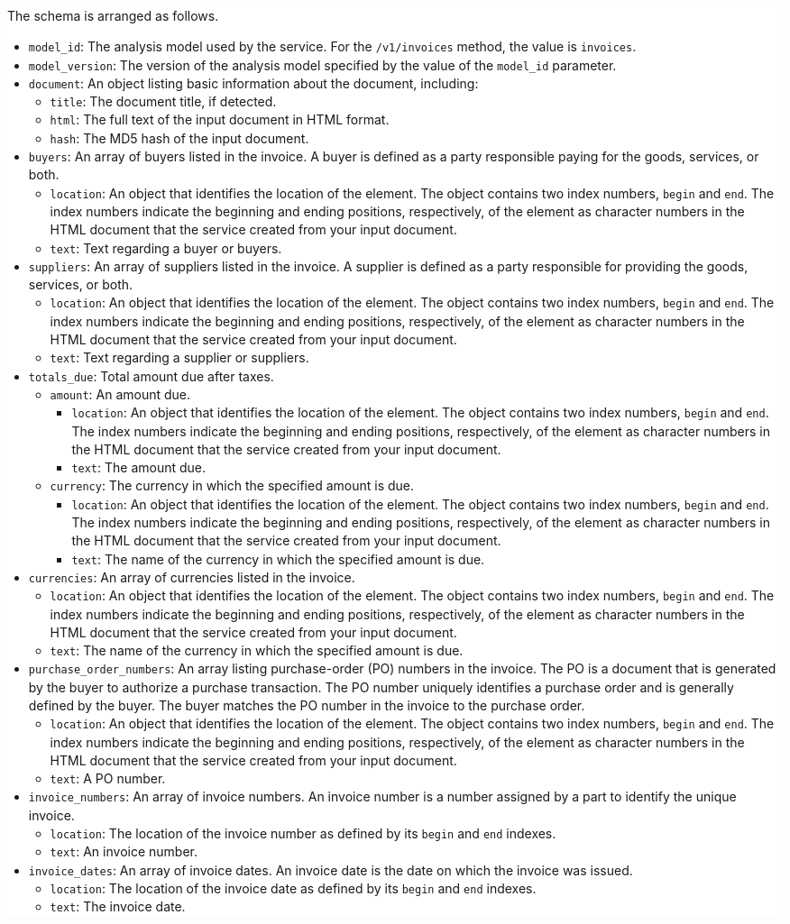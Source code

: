 ```json
```

The schema is arranged as follows.

  - `model_id`: The analysis model used by the service. For the `/v1/invoices` method, the value is `invoices`.
  - `model_version`: The version of the analysis model specified by the value of the `model_id` parameter.
  - `document`: An object listing basic information about the document, including:
    - `title`: The document title, if detected.
    - `html`: The full text of the input document in HTML format.
    - `hash`: The MD5 hash of the input document.
  - `buyers`: An array of buyers listed in the invoice. A buyer is defined as a party responsible paying for the goods, services, or both.
    - `location`: An object that identifies the location of the element. The object contains two index numbers, `begin` and `end`. The index numbers indicate the beginning and ending positions, respectively, of the element as character numbers in the HTML document that the service created from your input document.
    - `text`: Text regarding a buyer or buyers.
  - `suppliers`: An array of suppliers listed in the invoice. A supplier is defined as a party responsible for providing the goods, services, or both.
    - `location`: An object that identifies the location of the element. The object contains two index numbers, `begin` and `end`. The index numbers indicate the beginning and ending positions, respectively, of the element as character numbers in the HTML document that the service created from your input document.
    - `text`: Text regarding a supplier or suppliers.
  - `totals_due`: Total amount due after taxes.
    - `amount`: An amount due.
      - `location`: An object that identifies the location of the element. The object contains two index numbers, `begin` and `end`. The index numbers indicate the beginning and ending positions, respectively, of the element as character numbers in the HTML document that the service created from your input document.
      - `text`: The amount due.
    - `currency`: The currency in which the specified amount is due.
      - `location`: An object that identifies the location of the element. The object contains two index numbers, `begin` and `end`. The index numbers indicate the beginning and ending positions, respectively, of the element as character numbers in the HTML document that the service created from your input document.
      - `text`: The name of the currency in which the specified amount is due.
  - `currencies`: An array of currencies listed in the invoice.
    - `location`: An object that identifies the location of the element. The object contains two index numbers, `begin` and `end`. The index numbers indicate the beginning and ending positions, respectively, of the element as character numbers in the HTML document that the service created from your input document.
    - `text`: The name of the currency in which the specified amount is due.
  - `purchase_order_numbers`: An array listing purchase-order (PO) numbers in the invoice. The PO is a document that is generated by the buyer to authorize a purchase transaction. The PO number uniquely identifies a purchase order and is generally defined by the buyer. The buyer matches the PO number in the invoice to the purchase order.
    - `location`: An object that identifies the location of the element. The object contains two index numbers, `begin` and `end`. The index numbers indicate the beginning and ending positions, respectively, of the element as character numbers in the HTML document that the service created from your input document.
    - `text`: A PO number.
  - `invoice_numbers`: An array of invoice numbers. An invoice number is a number assigned by a part to identify the unique invoice.
    - `location`: The location of the invoice number as defined by its `begin` and `end` indexes.
    - `text`: An invoice number.
  - `invoice_dates`: An array of invoice dates. An invoice date is the date on which the invoice was issued.
    - `location`: The location of the invoice date as defined by its `begin` and `end` indexes.
    - `text`: The invoice date.